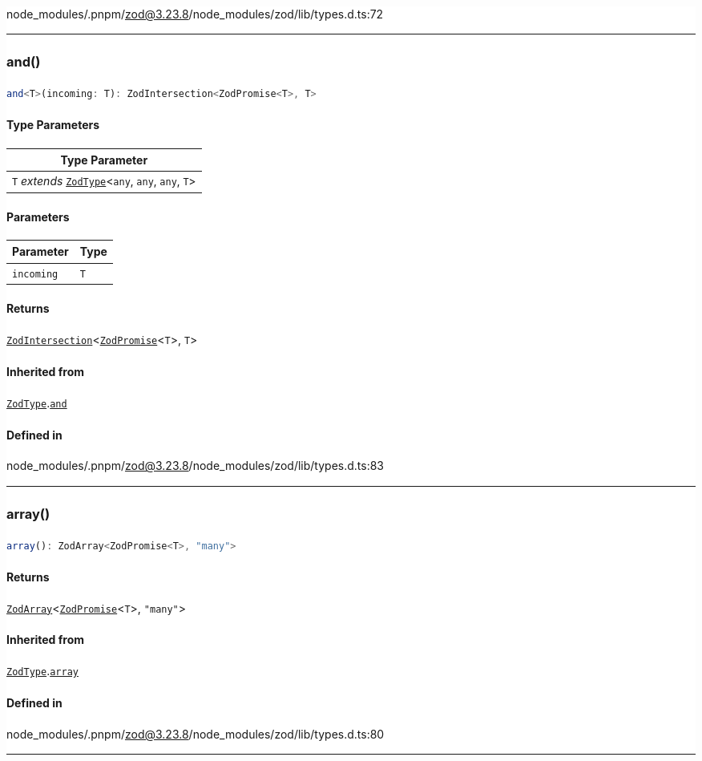 node\_modules/.pnpm/zod@3.23.8/node\_modules/zod/lib/types.d.ts:72

***

### and()

```ts
and<T>(incoming: T): ZodIntersection<ZodPromise<T>, T>
```

#### Type Parameters

| Type Parameter |
| ------ |
| `T` *extends* [`ZodType`](ZodType.md)\<`any`, `any`, `any`, `T`\> |

#### Parameters

| Parameter | Type |
| ------ | ------ |
| `incoming` | `T` |

#### Returns

[`ZodIntersection`](ZodIntersection.md)\<[`ZodPromise`](ZodPromise.md)\<`T`\>, `T`\>

#### Inherited from

[`ZodType`](ZodType.md).[`and`](ZodType.md#and)

#### Defined in

node\_modules/.pnpm/zod@3.23.8/node\_modules/zod/lib/types.d.ts:83

***

### array()

```ts
array(): ZodArray<ZodPromise<T>, "many">
```

#### Returns

[`ZodArray`](ZodArray.md)\<[`ZodPromise`](ZodPromise.md)\<`T`\>, `"many"`\>

#### Inherited from

[`ZodType`](ZodType.md).[`array`](ZodType.md#array)

#### Defined in

node\_modules/.pnpm/zod@3.23.8/node\_modules/zod/lib/types.d.ts:80

***

